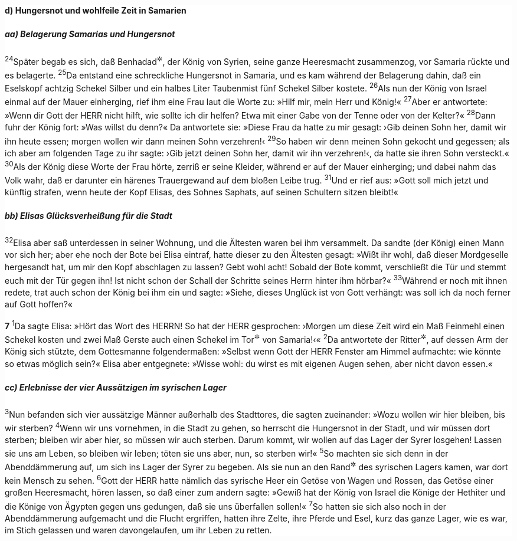 #### d) Hungersnot und wohlfeile Zeit in Samarien

##### aa) Belagerung Samarias und Hungersnot

<sup>24</sup>Später begab es sich, daß Benhadad<sup title="vgl. 1.Kön 20,1">&#x2732;</sup>, der König von Syrien, seine ganze Heeresmacht zusammenzog, vor Samaria rückte und es belagerte.
<sup>25</sup>Da entstand eine schreckliche Hungersnot in Samaria, und es kam während der Belagerung dahin, daß ein Eselskopf achtzig Schekel Silber und ein halbes Liter Taubenmist fünf Schekel Silber kostete.
<sup>26</sup>Als nun der König von Israel einmal auf der Mauer einherging, rief ihm eine Frau laut die Worte zu: »Hilf mir, mein Herr und König!«
<sup>27</sup>Aber er antwortete: »Wenn dir Gott der HERR nicht hilft, wie sollte ich dir helfen? Etwa mit einer Gabe von der Tenne oder von der Kelter?«
<sup>28</sup>Dann fuhr der König fort: »Was willst du denn?« Da antwortete sie: »Diese Frau da hatte zu mir gesagt: ›Gib deinen Sohn her, damit wir ihn heute essen; morgen wollen wir dann meinen Sohn verzehren!‹
<sup>29</sup>So haben wir denn meinen Sohn gekocht und gegessen; als ich aber am folgenden Tage zu ihr sagte: ›Gib jetzt deinen Sohn her, damit wir ihn verzehren!‹, da hatte sie ihren Sohn versteckt.«
<sup>30</sup>Als der König diese Worte der Frau hörte, zerriß er seine Kleider, während er auf der Mauer einherging; und dabei nahm das Volk wahr, daß er darunter ein härenes Trauergewand auf dem bloßen Leibe trug.
<sup>31</sup>Und er rief aus: »Gott soll mich jetzt und künftig strafen, wenn heute der Kopf Elisas, des Sohnes Saphats, auf seinen Schultern sitzen bleibt!«

##### bb) Elisas Glücksverheißung für die Stadt

<sup>32</sup>Elisa aber saß unterdessen in seiner Wohnung, und die Ältesten waren bei ihm versammelt. Da sandte (der König) einen Mann vor sich her; aber ehe noch der Bote bei Elisa eintraf, hatte dieser zu den Ältesten gesagt: »Wißt ihr wohl, daß dieser Mordgeselle hergesandt hat, um mir den Kopf abschlagen zu lassen? Gebt wohl acht! Sobald der Bote kommt, verschließt die Tür und stemmt euch mit der Tür gegen ihn! Ist nicht schon der Schall der Schritte seines Herrn hinter ihm hörbar?«
<sup>33</sup>Während er noch mit ihnen redete, trat auch schon der König bei ihm ein und sagte: »Siehe, dieses Unglück ist von Gott verhängt: was soll ich da noch ferner auf Gott hoffen?«

__7__
<sup>1</sup>Da sagte Elisa: »Hört das Wort des HERRN! So hat der HERR gesprochen: ›Morgen um diese Zeit wird ein Maß Feinmehl einen Schekel kosten und zwei Maß Gerste auch einen Schekel im Tor<sup title="= auf dem Markt">&#x2732;</sup> von Samaria!‹«
<sup>2</sup>Da antwortete der Ritter<sup title="= Offizier oder: Adjutant">&#x2732;</sup>, auf dessen Arm der König sich stützte, dem Gottesmanne folgendermaßen: »Selbst wenn Gott der HERR Fenster am Himmel aufmachte: wie könnte so etwas möglich sein?« Elisa aber entgegnete: »Wisse wohl: du wirst es mit eigenen Augen sehen, aber nicht davon essen.«

##### cc) Erlebnisse der vier Aussätzigen im syrischen Lager

<sup>3</sup>Nun befanden sich vier aussätzige Männer außerhalb des Stadttores, die sagten zueinander: »Wozu wollen wir hier bleiben, bis wir sterben?
<sup>4</sup>Wenn wir uns vornehmen, in die Stadt zu gehen, so herrscht die Hungersnot in der Stadt, und wir müssen dort sterben; bleiben wir aber hier, so müssen wir auch sterben. Darum kommt, wir wollen auf das Lager der Syrer losgehen! Lassen sie uns am Leben, so bleiben wir leben; töten sie uns aber, nun, so sterben wir!«
<sup>5</sup>So machten sie sich denn in der Abenddämmerung auf, um sich ins Lager der Syrer zu begeben. Als sie nun an den Rand<sup title="= vorderen Eingang">&#x2732;</sup> des syrischen Lagers kamen, war dort kein Mensch zu sehen.
<sup>6</sup>Gott der HERR hatte nämlich das syrische Heer ein Getöse von Wagen und Rossen, das Getöse einer großen Heeresmacht, hören lassen, so daß einer zum andern sagte: »Gewiß hat der König von Israel die Könige der Hethiter und die Könige von Ägypten gegen uns gedungen, daß sie uns überfallen sollen!«
<sup>7</sup>So hatten sie sich also noch in der Abenddämmerung aufgemacht und die Flucht ergriffen, hatten ihre Zelte, ihre Pferde und Esel, kurz das ganze Lager, wie es war, im Stich gelassen und waren davongelaufen, um ihr Leben zu retten.